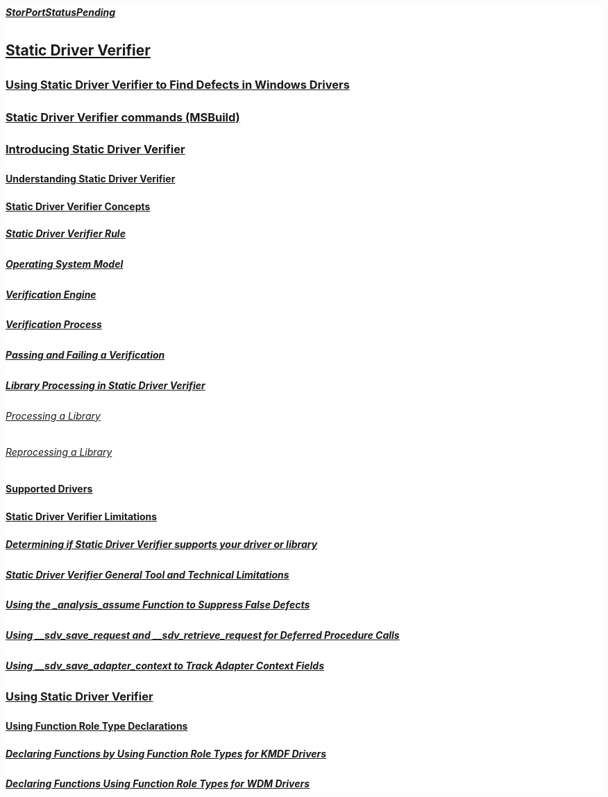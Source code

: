 ##### [StorPortStatusPending](storport-storportstatuspending.md)
## [Static Driver Verifier](static-driver-verifier.md)
### [Using Static Driver Verifier to Find Defects in Windows Drivers](using-static-driver-verifier-to-find-defects-in-drivers.md)
### [Static Driver Verifier commands (MSBuild)](-static-driver-verifier-commands--msbuild-.md)
### [Introducing Static Driver Verifier](introducing-static-driver-verifier.md)
#### [Understanding Static Driver Verifier](understanding-static-driver-verifier.md)
#### [Static Driver Verifier Concepts](static-driver-verifier-concepts.md)
##### [Static Driver Verifier Rule](static-driver-verifier-rule.md)
##### [Operating System Model](operating-system-model.md)
##### [Verification Engine](verification-engine.md)
##### [Verification Process](verification-process.md)
##### [Passing and Failing a Verification](passing-and-failing-a-verification.md)
##### [Library Processing in Static Driver Verifier](library-processing-in-static-driver-verifier.md)
###### [Processing a Library](processing-a-library.md)
###### [Reprocessing a Library](reprocessing-a-library.md)
#### [Supported Drivers](supported-drivers.md)
#### [Static Driver Verifier Limitations](static-driver-verifier-limitations.md)
##### [Determining if Static Driver Verifier supports your driver or library](determining-if-static-driver-verifier-supports-your-driver-or-library.md)
##### [Static Driver Verifier General Tool and Technical Limitations](static-driver-verifier-general-tool-and-technical-limitations.md)
##### [Using the _analysis_assume Function to Suppress False Defects](using-the--analysis-assume-function-to-suppress-false-defects.md)
##### [Using __sdv_save_request and __sdv_retrieve_request for Deferred Procedure Calls](using---sdv-save-request-and---sdv-retrieve-request-for-deferred-proce.md)
##### [Using __sdv_save_adapter_context to Track Adapter Context Fields](using---sdv-save-adapter-context-to-track-adapter-context-fields.md)
### [Using Static Driver Verifier](using-static-driver-verifier.md)
#### [Using Function Role Type Declarations](using-function-role-type-declarations.md)
##### [Declaring Functions by Using Function Role Types for KMDF Drivers](declaring-functions-by-using-function-role-types-for-kmdf-drivers.md)
##### [Declaring Functions Using Function Role Types for WDM Drivers](declaring-functions-using-function-role-types-for-wdm-drivers.md)